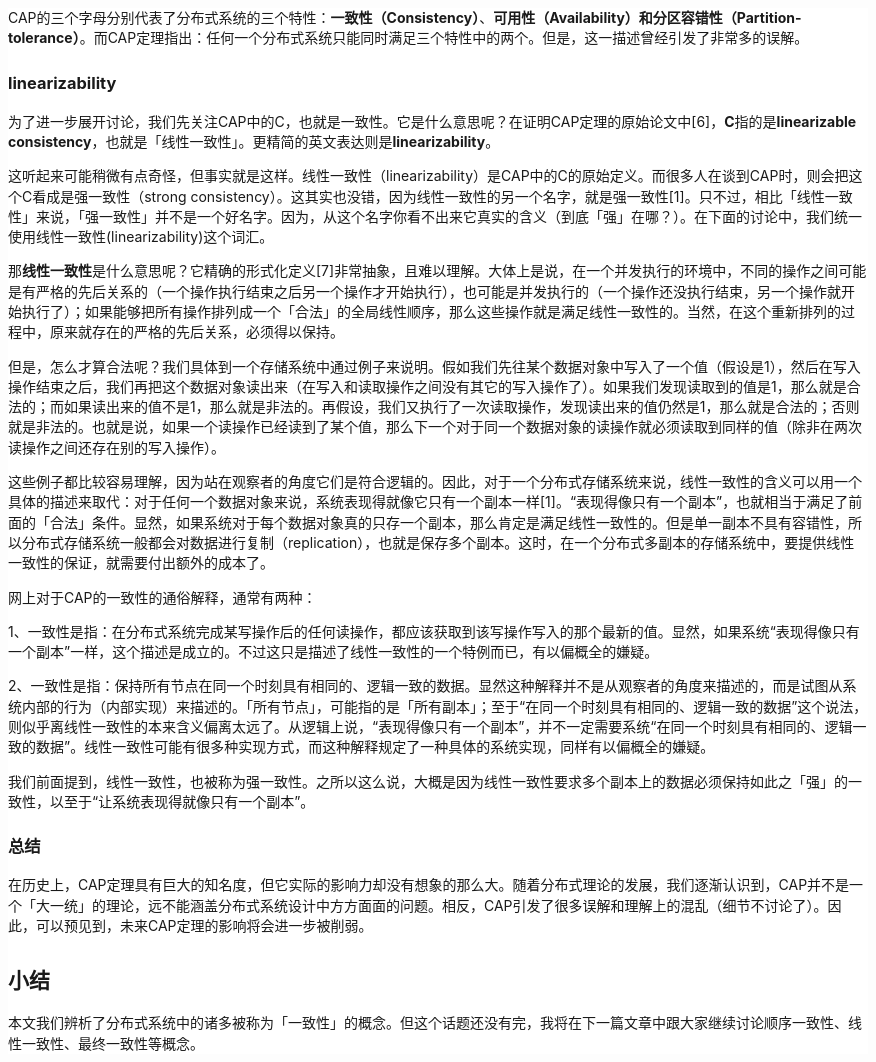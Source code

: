 CAP的三个字母分别代表了分布式系统的三个特性：**一致性（Consistency）**、**可用性（Availability）**和**分区容错性（Partition-tolerance）**。而CAP定理指出：任何一个分布式系统只能同时满足三个特性中的两个。但是，这一描述曾经引发了非常多的误解。

### **linearizability**

为了进一步展开讨论，我们先关注CAP中的C，也就是一致性。它是什么意思呢？在证明CAP定理的原始论文中[6]，**C**指的是**linearizable consistency**，也就是「线性一致性」。更精简的英文表达则是**linearizability**。

这听起来可能稍微有点奇怪，但事实就是这样。线性一致性（linearizability）是CAP中的C的原始定义。而很多人在谈到CAP时，则会把这个C看成是强一致性（strong consistency）。这其实也没错，因为线性一致性的另一个名字，就是强一致性[1]。只不过，相比「线性一致性」来说，「强一致性」并不是一个好名字。因为，从这个名字你看不出来它真实的含义（到底「强」在哪？）。在下面的讨论中，我们统一使用线性一致性(linearizability)这个词汇。

那**线性一致性**是什么意思呢？它精确的形式化定义[7]非常抽象，且难以理解。大体上是说，在一个并发执行的环境中，不同的操作之间可能是有严格的先后关系的（一个操作执行结束之后另一个操作才开始执行），也可能是并发执行的（一个操作还没执行结束，另一个操作就开始执行了）；如果能够把所有操作排列成一个「合法」的全局线性顺序，那么这些操作就是满足线性一致性的。当然，在这个重新排列的过程中，原来就存在的严格的先后关系，必须得以保持。

但是，怎么才算合法呢？我们具体到一个存储系统中通过例子来说明。假如我们先往某个数据对象中写入了一个值（假设是1），然后在写入操作结束之后，我们再把这个数据对象读出来（在写入和读取操作之间没有其它的写入操作了）。如果我们发现读取到的值是1，那么就是合法的；而如果读出来的值不是1，那么就是非法的。再假设，我们又执行了一次读取操作，发现读出来的值仍然是1，那么就是合法的；否则就是非法的。也就是说，如果一个读操作已经读到了某个值，那么下一个对于同一个数据对象的读操作就必须读取到同样的值（除非在两次读操作之间还存在别的写入操作）。



这些例子都比较容易理解，因为站在观察者的角度它们是符合逻辑的。因此，对于一个分布式存储系统来说，线性一致性的含义可以用一个具体的描述来取代：对于任何一个数据对象来说，系统表现得就像它只有一个副本一样[1]。“表现得像只有一个副本”，也就相当于满足了前面的「合法」条件。显然，如果系统对于每个数据对象真的只存一个副本，那么肯定是满足线性一致性的。但是单一副本不具有容错性，所以分布式存储系统一般都会对数据进行复制（replication），也就是保存多个副本。这时，在一个分布式多副本的存储系统中，要提供线性一致性的保证，就需要付出额外的成本了。

网上对于CAP的一致性的通俗解释，通常有两种：

1、一致性是指：在分布式系统完成某写操作后的任何读操作，都应该获取到该写操作写入的那个最新的值。显然，如果系统“表现得像只有一个副本”一样，这个描述是成立的。不过这只是描述了线性一致性的一个特例而已，有以偏概全的嫌疑。

2、一致性是指：保持所有节点在同一个时刻具有相同的、逻辑一致的数据。显然这种解释并不是从观察者的角度来描述的，而是试图从系统内部的行为（内部实现）来描述的。「所有节点」，可能指的是「所有副本」；至于“在同一个时刻具有相同的、逻辑一致的数据”这个说法，则似乎离线性一致性的本来含义偏离太远了。从逻辑上说，“表现得像只有一个副本”，并不一定需要系统“在同一个时刻具有相同的、逻辑一致的数据”。线性一致性可能有很多种实现方式，而这种解释规定了一种具体的系统实现，同样有以偏概全的嫌疑。

我们前面提到，线性一致性，也被称为强一致性。之所以这么说，大概是因为线性一致性要求多个副本上的数据必须保持如此之「强」的一致性，以至于“让系统表现得就像只有一个副本”。

### 总结

在历史上，CAP定理具有巨大的知名度，但它实际的影响力却没有想象的那么大。随着分布式理论的发展，我们逐渐认识到，CAP并不是一个「大一统」的理论，远不能涵盖分布式系统设计中方方面面的问题。相反，CAP引发了很多误解和理解上的混乱（细节不讨论了）。因此，可以预见到，未来CAP定理的影响将会进一步被削弱。



## 小结

本文我们辨析了分布式系统中的诸多被称为「一致性」的概念。但这个话题还没有完，我将在下一篇文章中跟大家继续讨论顺序一致性、线性一致性、最终一致性等概念。